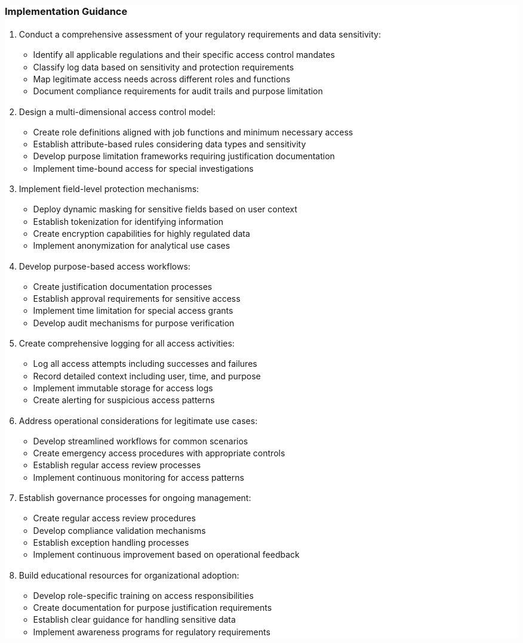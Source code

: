 ### Implementation Guidance

1. Conduct a comprehensive assessment of your regulatory requirements and data sensitivity:

   - Identify all applicable regulations and their specific access control mandates
   - Classify log data based on sensitivity and protection requirements
   - Map legitimate access needs across different roles and functions
   - Document compliance requirements for audit trails and purpose limitation

2. Design a multi-dimensional access control model:

   - Create role definitions aligned with job functions and minimum necessary access
   - Establish attribute-based rules considering data types and sensitivity
   - Develop purpose limitation frameworks requiring justification documentation
   - Implement time-bound access for special investigations

3. Implement field-level protection mechanisms:

   - Deploy dynamic masking for sensitive fields based on user context
   - Establish tokenization for identifying information
   - Create encryption capabilities for highly regulated data
   - Implement anonymization for analytical use cases

4. Develop purpose-based access workflows:

   - Create justification documentation processes
   - Establish approval requirements for sensitive access
   - Implement time limitation for special access grants
   - Develop audit mechanisms for purpose verification

5. Create comprehensive logging for all access activities:

   - Log all access attempts including successes and failures
   - Record detailed context including user, time, and purpose
   - Implement immutable storage for access logs
   - Create alerting for suspicious access patterns

6. Address operational considerations for legitimate use cases:

   - Develop streamlined workflows for common scenarios
   - Create emergency access procedures with appropriate controls
   - Establish regular access review processes
   - Implement continuous monitoring for access patterns

7. Establish governance processes for ongoing management:

   - Create regular access review procedures
   - Develop compliance validation mechanisms
   - Establish exception handling processes
   - Implement continuous improvement based on operational feedback

8. Build educational resources for organizational adoption:

   - Develop role-specific training on access responsibilities
   - Create documentation for purpose justification requirements
   - Establish clear guidance for handling sensitive data
   - Implement awareness programs for regulatory requirements
